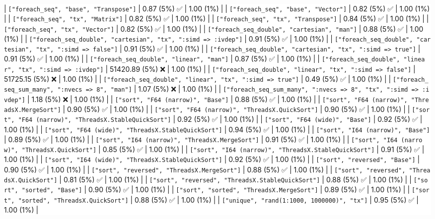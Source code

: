 | `["foreach_seq", "base", "Transpose"]`                             | 0.87 (5%) :white_check_mark: |                   1.00 (1%)  |
| `["foreach_seq", "base", "Vector"]`                                | 0.82 (5%) :white_check_mark: |                   1.00 (1%)  |
| `["foreach_seq", "tx", "Matrix"]`                                  | 0.82 (5%) :white_check_mark: |                   1.00 (1%)  |
| `["foreach_seq", "tx", "Transpose"]`                               | 0.84 (5%) :white_check_mark: |                   1.00 (1%)  |
| `["foreach_seq", "tx", "Vector"]`                                  | 0.82 (5%) :white_check_mark: |                   1.00 (1%)  |
| `["foreach_seq_double", "cartesian", "man"]`                       | 0.88 (5%) :white_check_mark: |                   1.00 (1%)  |
| `["foreach_seq_double", "cartesian", "tx", ":simd => :ivdep"]`     | 0.91 (5%) :white_check_mark: |                   1.00 (1%)  |
| `["foreach_seq_double", "cartesian", "tx", ":simd => false"]`      | 0.91 (5%) :white_check_mark: |                   1.00 (1%)  |
| `["foreach_seq_double", "cartesian", "tx", ":simd => true"]`       | 0.91 (5%) :white_check_mark: |                   1.00 (1%)  |
| `["foreach_seq_double", "linear", "man"]`                          | 0.87 (5%) :white_check_mark: |                   1.00 (1%)  |
| `["foreach_seq_double", "linear", "tx", ":simd => :ivdep"]`        |            51420.89 (5%) :x: |                   1.00 (1%)  |
| `["foreach_seq_double", "linear", "tx", ":simd => false"]`         |            51725.15 (5%) :x: |                   1.00 (1%)  |
| `["foreach_seq_double", "linear", "tx", ":simd => true"]`          | 0.49 (5%) :white_check_mark: |                   1.00 (1%)  |
| `["foreach_seq_sum_many", ":nvecs => 8", "man"]`                   |                1.07 (5%) :x: |                   1.00 (1%)  |
| `["foreach_seq_sum_many", ":nvecs => 8", "tx", ":simd => :ivdep"]` |                1.18 (5%) :x: |                   1.00 (1%)  |
| `["sort", "F64 (narrow)", "Base"]`                                 | 0.88 (5%) :white_check_mark: |                   1.00 (1%)  |
| `["sort", "F64 (narrow)", "ThreadsX.MergeSort"]`                   | 0.90 (5%) :white_check_mark: |                   1.00 (1%)  |
| `["sort", "F64 (narrow)", "ThreadsX.QuickSort"]`                   | 0.90 (5%) :white_check_mark: |                   1.00 (1%)  |
| `["sort", "F64 (narrow)", "ThreadsX.StableQuickSort"]`             | 0.92 (5%) :white_check_mark: |                   1.00 (1%)  |
| `["sort", "F64 (wide)", "Base"]`                                   | 0.92 (5%) :white_check_mark: |                   1.00 (1%)  |
| `["sort", "F64 (wide)", "ThreadsX.StableQuickSort"]`               | 0.94 (5%) :white_check_mark: |                   1.00 (1%)  |
| `["sort", "I64 (narrow)", "Base"]`                                 | 0.89 (5%) :white_check_mark: |                   1.00 (1%)  |
| `["sort", "I64 (narrow)", "ThreadsX.MergeSort"]`                   | 0.91 (5%) :white_check_mark: |                   1.00 (1%)  |
| `["sort", "I64 (narrow)", "ThreadsX.QuickSort"]`                   | 0.85 (5%) :white_check_mark: |                   1.00 (1%)  |
| `["sort", "I64 (narrow)", "ThreadsX.StableQuickSort"]`             | 0.91 (5%) :white_check_mark: |                   1.00 (1%)  |
| `["sort", "I64 (wide)", "ThreadsX.StableQuickSort"]`               | 0.92 (5%) :white_check_mark: |                   1.00 (1%)  |
| `["sort", "reversed", "Base"]`                                     | 0.90 (5%) :white_check_mark: |                   1.00 (1%)  |
| `["sort", "reversed", "ThreadsX.MergeSort"]`                       | 0.88 (5%) :white_check_mark: |                   1.00 (1%)  |
| `["sort", "reversed", "ThreadsX.QuickSort"]`                       | 0.81 (5%) :white_check_mark: |                   1.00 (1%)  |
| `["sort", "reversed", "ThreadsX.StableQuickSort"]`                 | 0.88 (5%) :white_check_mark: |                   1.00 (1%)  |
| `["sort", "sorted", "Base"]`                                       | 0.90 (5%) :white_check_mark: |                   1.00 (1%)  |
| `["sort", "sorted", "ThreadsX.MergeSort"]`                         | 0.89 (5%) :white_check_mark: |                   1.00 (1%)  |
| `["sort", "sorted", "ThreadsX.QuickSort"]`                         | 0.88 (5%) :white_check_mark: |                   1.00 (1%)  |
| `["unique", "rand(1:1000, 1000000)", "tx"]`                        | 0.95 (5%) :white_check_mark: |                   1.00 (1%)  |
